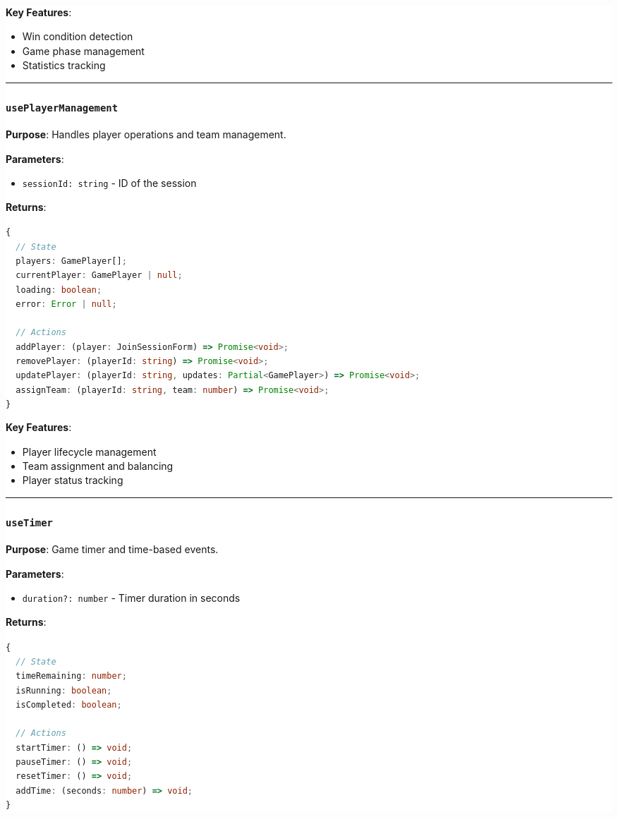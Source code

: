 **Key Features**:
- Win condition detection
- Game phase management
- Statistics tracking

---

### `usePlayerManagement`

**Purpose**: Handles player operations and team management.

**Parameters**:
- `sessionId: string` - ID of the session

**Returns**:
```typescript
{
  // State
  players: GamePlayer[];
  currentPlayer: GamePlayer | null;
  loading: boolean;
  error: Error | null;
  
  // Actions
  addPlayer: (player: JoinSessionForm) => Promise<void>;
  removePlayer: (playerId: string) => Promise<void>;
  updatePlayer: (playerId: string, updates: Partial<GamePlayer>) => Promise<void>;
  assignTeam: (playerId: string, team: number) => Promise<void>;
}
```

**Key Features**:
- Player lifecycle management
- Team assignment and balancing
- Player status tracking

---

### `useTimer`

**Purpose**: Game timer and time-based events.

**Parameters**:
- `duration?: number` - Timer duration in seconds

**Returns**:
```typescript
{
  // State
  timeRemaining: number;
  isRunning: boolean;
  isCompleted: boolean;
  
  // Actions
  startTimer: () => void;
  pauseTimer: () => void;
  resetTimer: () => void;
  addTime: (seconds: number) => void;
}
```
